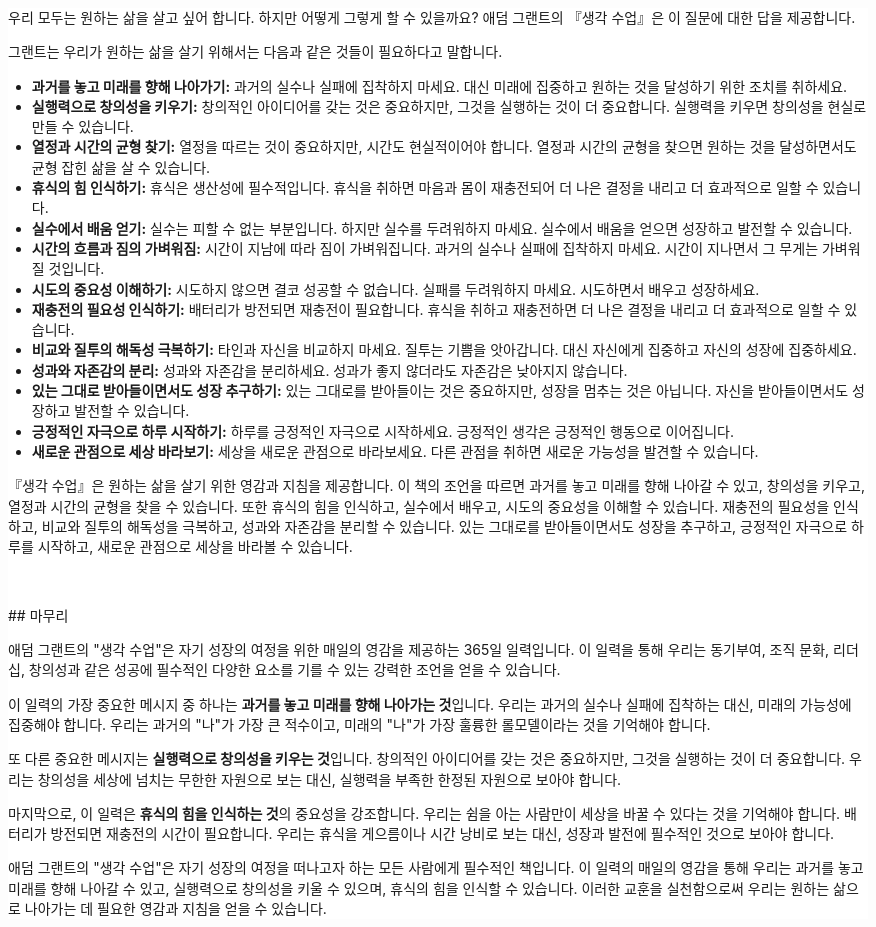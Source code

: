 우리 모두는 원하는 삶을 살고 싶어 합니다. 하지만 어떻게 그렇게 할 수 있을까요? 애덤 그랜트의 『생각 수업』은 이 질문에 대한 답을 제공합니다.

그랜트는 우리가 원하는 삶을 살기 위해서는 다음과 같은 것들이 필요하다고 말합니다.

- **과거를 놓고 미래를 향해 나아가기:** 과거의 실수나 실패에 집착하지 마세요. 대신 미래에 집중하고 원하는 것을 달성하기 위한 조치를 취하세요.
- **실행력으로 창의성을 키우기:** 창의적인 아이디어를 갖는 것은 중요하지만, 그것을 실행하는 것이 더 중요합니다. 실행력을 키우면 창의성을 현실로 만들 수 있습니다.
- **열정과 시간의 균형 찾기:** 열정을 따르는 것이 중요하지만, 시간도 현실적이어야 합니다. 열정과 시간의 균형을 찾으면 원하는 것을 달성하면서도 균형 잡힌 삶을 살 수 있습니다.
- **휴식의 힘 인식하기:** 휴식은 생산성에 필수적입니다. 휴식을 취하면 마음과 몸이 재충전되어 더 나은 결정을 내리고 더 효과적으로 일할 수 있습니다.
- **실수에서 배움 얻기:** 실수는 피할 수 없는 부분입니다. 하지만 실수를 두려워하지 마세요. 실수에서 배움을 얻으면 성장하고 발전할 수 있습니다.
- **시간의 흐름과 짐의 가벼워짐:** 시간이 지남에 따라 짐이 가벼워집니다. 과거의 실수나 실패에 집착하지 마세요. 시간이 지나면서 그 무게는 가벼워질 것입니다.
- **시도의 중요성 이해하기:** 시도하지 않으면 결코 성공할 수 없습니다. 실패를 두려워하지 마세요. 시도하면서 배우고 성장하세요.
- **재충전의 필요성 인식하기:** 배터리가 방전되면 재충전이 필요합니다. 휴식을 취하고 재충전하면 더 나은 결정을 내리고 더 효과적으로 일할 수 있습니다.
- **비교와 질투의 해독성 극복하기:** 타인과 자신을 비교하지 마세요. 질투는 기쁨을 앗아갑니다. 대신 자신에게 집중하고 자신의 성장에 집중하세요.
- **성과와 자존감의 분리:** 성과와 자존감을 분리하세요. 성과가 좋지 않더라도 자존감은 낮아지지 않습니다.
- **있는 그대로 받아들이면서도 성장 추구하기:** 있는 그대로를 받아들이는 것은 중요하지만, 성장을 멈추는 것은 아닙니다. 자신을 받아들이면서도 성장하고 발전할 수 있습니다.
- **긍정적인 자극으로 하루 시작하기:** 하루를 긍정적인 자극으로 시작하세요. 긍정적인 생각은 긍정적인 행동으로 이어집니다.
- **새로운 관점으로 세상 바라보기:** 세상을 새로운 관점으로 바라보세요. 다른 관점을 취하면 새로운 가능성을 발견할 수 있습니다.

『생각 수업』은 원하는 삶을 살기 위한 영감과 지침을 제공합니다. 이 책의 조언을 따르면 과거를 놓고 미래를 향해 나아갈 수 있고, 창의성을 키우고, 열정과 시간의 균형을 찾을 수 있습니다. 또한 휴식의 힘을 인식하고, 실수에서 배우고, 시도의 중요성을 이해할 수 있습니다. 재충전의 필요성을 인식하고, 비교와 질투의 해독성을 극복하고, 성과와 자존감을 분리할 수 있습니다. 있는 그대로를 받아들이면서도 성장을 추구하고, 긍정적인 자극으로 하루를 시작하고, 새로운 관점으로 세상을 바라볼 수 있습니다.

<p>&nbsp;</p>
## 마무리

애덤 그랜트의 "생각 수업"은 자기 성장의 여정을 위한 매일의 영감을 제공하는 365일 일력입니다. 이 일력을 통해 우리는 동기부여, 조직 문화, 리더십, 창의성과 같은 성공에 필수적인 다양한 요소를 기를 수 있는 강력한 조언을 얻을 수 있습니다.

이 일력의 가장 중요한 메시지 중 하나는 **과거를 놓고 미래를 향해 나아가는 것**입니다. 우리는 과거의 실수나 실패에 집착하는 대신, 미래의 가능성에 집중해야 합니다. 우리는 과거의 "나"가 가장 큰 적수이고, 미래의 "나"가 가장 훌륭한 롤모델이라는 것을 기억해야 합니다.

또 다른 중요한 메시지는 **실행력으로 창의성을 키우는 것**입니다. 창의적인 아이디어를 갖는 것은 중요하지만, 그것을 실행하는 것이 더 중요합니다. 우리는 창의성을 세상에 넘치는 무한한 자원으로 보는 대신, 실행력을 부족한 한정된 자원으로 보아야 합니다.

마지막으로, 이 일력은 **휴식의 힘을 인식하는 것**의 중요성을 강조합니다. 우리는 쉼을 아는 사람만이 세상을 바꿀 수 있다는 것을 기억해야 합니다. 배터리가 방전되면 재충전의 시간이 필요합니다. 우리는 휴식을 게으름이나 시간 낭비로 보는 대신, 성장과 발전에 필수적인 것으로 보아야 합니다.

애덤 그랜트의 "생각 수업"은 자기 성장의 여정을 떠나고자 하는 모든 사람에게 필수적인 책입니다. 이 일력의 매일의 영감을 통해 우리는 과거를 놓고 미래를 향해 나아갈 수 있고, 실행력으로 창의성을 키울 수 있으며, 휴식의 힘을 인식할 수 있습니다. 이러한 교훈을 실천함으로써 우리는 원하는 삶으로 나아가는 데 필요한 영감과 지침을 얻을 수 있습니다.